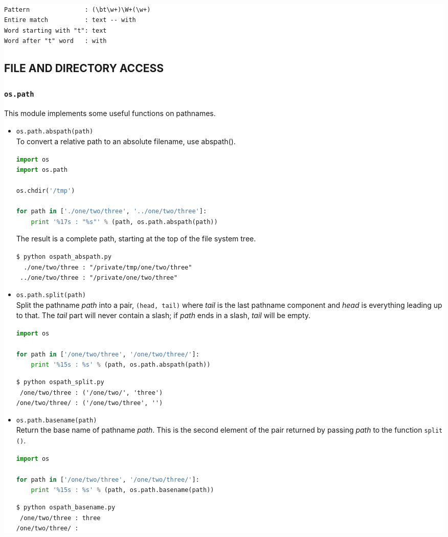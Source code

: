   ```
  Pattern               : (\bt\w+)\W+(\w+)
  Entire match          : text -- with
  Word starting with "t": text
  Word after "t" word   : with
  ```

## FILE AND DIRECTORY ACCESS
### `os.path`
This module implements some useful functions on pathnames.

- `os.path.abspath(path)`<br>
  To convert a relative path to an absolute filename, use abspath().
  ```Python
  import os
  import os.path

  os.chdir('/tmp')

  for path in ['./one/two/three', '../one/two/three']:
      print '%17s : "%s"' % (path, os.path.abspath(path))
  ```
  The result is a complete path, starting at the top of the file system tree.
  ```
  $ python ospath_abspath.py
    ./one/two/three : "/private/tmp/one/two/three"
   ../one/two/three : "/private/one/two/three"
  ```

- `os.path.split(path)`<br>
  Split the pathname *path* into a pair, `(head, tail)` where *tail* is the last pathname component and *head* is everything leading up to that. The *tail* part will never contain a slash; if *path* ends in a slash, *tail* will be empty.
  ```Python
  import os

  for path in ['/one/two/three', '/one/two/three/']:
      print '%15s : %s' % (path, os.path.abspath(path))
  ```
  ```
  $ python ospath_split.py
   /one/two/three : ('/one/two/', 'three')
  /one/two/three/ : ('/one/two/three', '')
  ```

- `os.path.basename(path)`<br>
  Return the base name of pathname *path*. This is the second element of the pair returned by passing *path* to the function `split()`.
  ```Python
  import os

  for path in ['/one/two/three', '/one/two/three/']:
      print '%15s : %s' % (path, os.path.basename(path))
  ```
  ```
  $ python ospath_basename.py
   /one/two/three : three
  /one/two/three/ :
  ```
